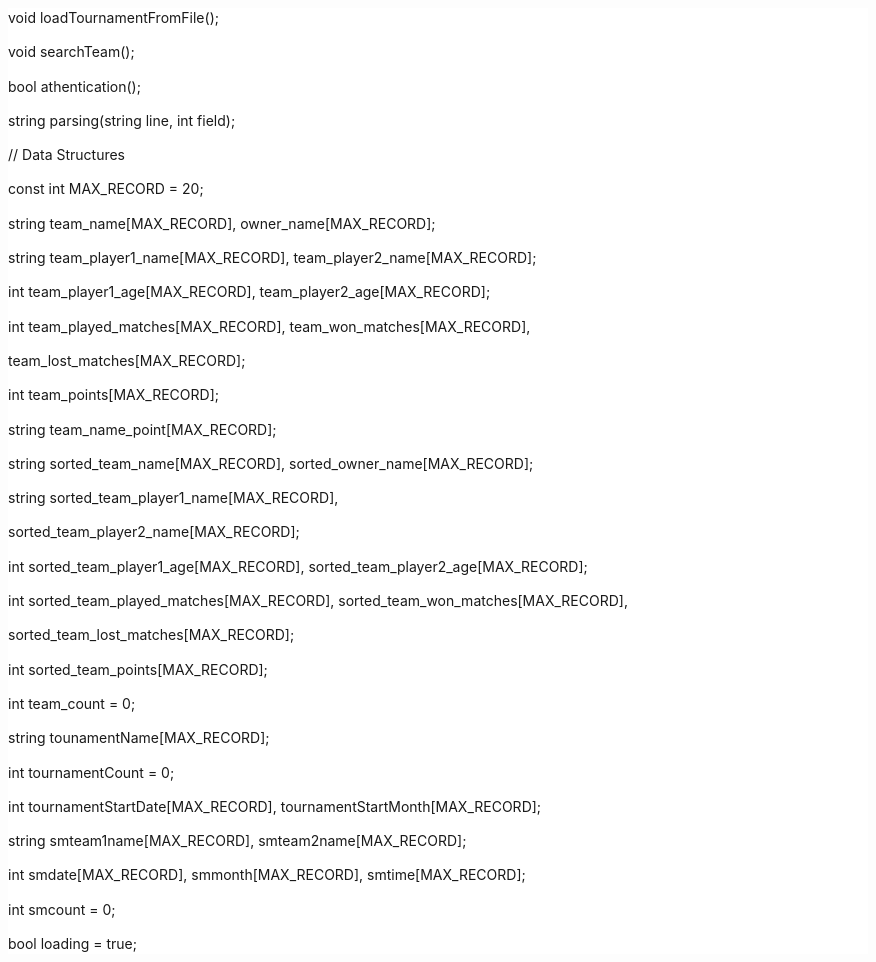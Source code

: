 void loadTournamentFromFile();

void searchTeam();

bool athentication();

string parsing(string line, int field);

// Data Structures

const int MAX\_RECORD = 20;

string team\_name\[MAX\_RECORD\], owner\_name\[MAX\_RECORD\];

string team\_player1\_name\[MAX\_RECORD\],
team\_player2\_name\[MAX\_RECORD\];

int team\_player1\_age\[MAX\_RECORD\],
team\_player2\_age\[MAX\_RECORD\];

int team\_played\_matches\[MAX\_RECORD\],
team\_won\_matches\[MAX\_RECORD\],

team\_lost\_matches\[MAX\_RECORD\];

int team\_points\[MAX\_RECORD\];

string team\_name\_point\[MAX\_RECORD\];

string sorted\_team\_name\[MAX\_RECORD\],
sorted\_owner\_name\[MAX\_RECORD\];

string sorted\_team\_player1\_name\[MAX\_RECORD\],

sorted\_team\_player2\_name\[MAX\_RECORD\];

int sorted\_team\_player1\_age\[MAX\_RECORD\],
sorted\_team\_player2\_age\[MAX\_RECORD\];

int sorted\_team\_played\_matches\[MAX\_RECORD\],
sorted\_team\_won\_matches\[MAX\_RECORD\],

sorted\_team\_lost\_matches\[MAX\_RECORD\];

int sorted\_team\_points\[MAX\_RECORD\];

int team\_count = 0;

string tounamentName\[MAX\_RECORD\];

int tournamentCount = 0;

int tournamentStartDate\[MAX\_RECORD\],
tournamentStartMonth\[MAX\_RECORD\];

string smteam1name\[MAX\_RECORD\], smteam2name\[MAX\_RECORD\];

int smdate\[MAX\_RECORD\], smmonth\[MAX\_RECORD\],
smtime\[MAX\_RECORD\];

int smcount = 0;

bool loading = true;

